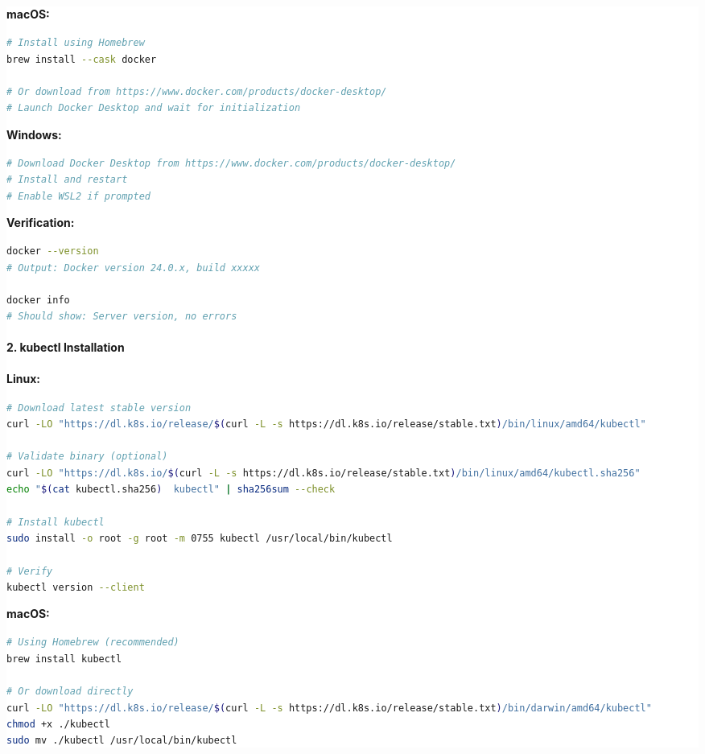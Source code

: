 **macOS:**
```bash
# Install using Homebrew
brew install --cask docker

# Or download from https://www.docker.com/products/docker-desktop/
# Launch Docker Desktop and wait for initialization
```

**Windows:**
```powershell
# Download Docker Desktop from https://www.docker.com/products/docker-desktop/
# Install and restart
# Enable WSL2 if prompted
```

**Verification:**
```bash
docker --version
# Output: Docker version 24.0.x, build xxxxx

docker info
# Should show: Server version, no errors
```

#### 2. kubectl Installation

**Linux:**
```bash
# Download latest stable version
curl -LO "https://dl.k8s.io/release/$(curl -L -s https://dl.k8s.io/release/stable.txt)/bin/linux/amd64/kubectl"

# Validate binary (optional)
curl -LO "https://dl.k8s.io/$(curl -L -s https://dl.k8s.io/release/stable.txt)/bin/linux/amd64/kubectl.sha256"
echo "$(cat kubectl.sha256)  kubectl" | sha256sum --check

# Install kubectl
sudo install -o root -g root -m 0755 kubectl /usr/local/bin/kubectl

# Verify
kubectl version --client
```

**macOS:**
```bash
# Using Homebrew (recommended)
brew install kubectl

# Or download directly
curl -LO "https://dl.k8s.io/release/$(curl -L -s https://dl.k8s.io/release/stable.txt)/bin/darwin/amd64/kubectl"
chmod +x ./kubectl
sudo mv ./kubectl /usr/local/bin/kubectl
```
